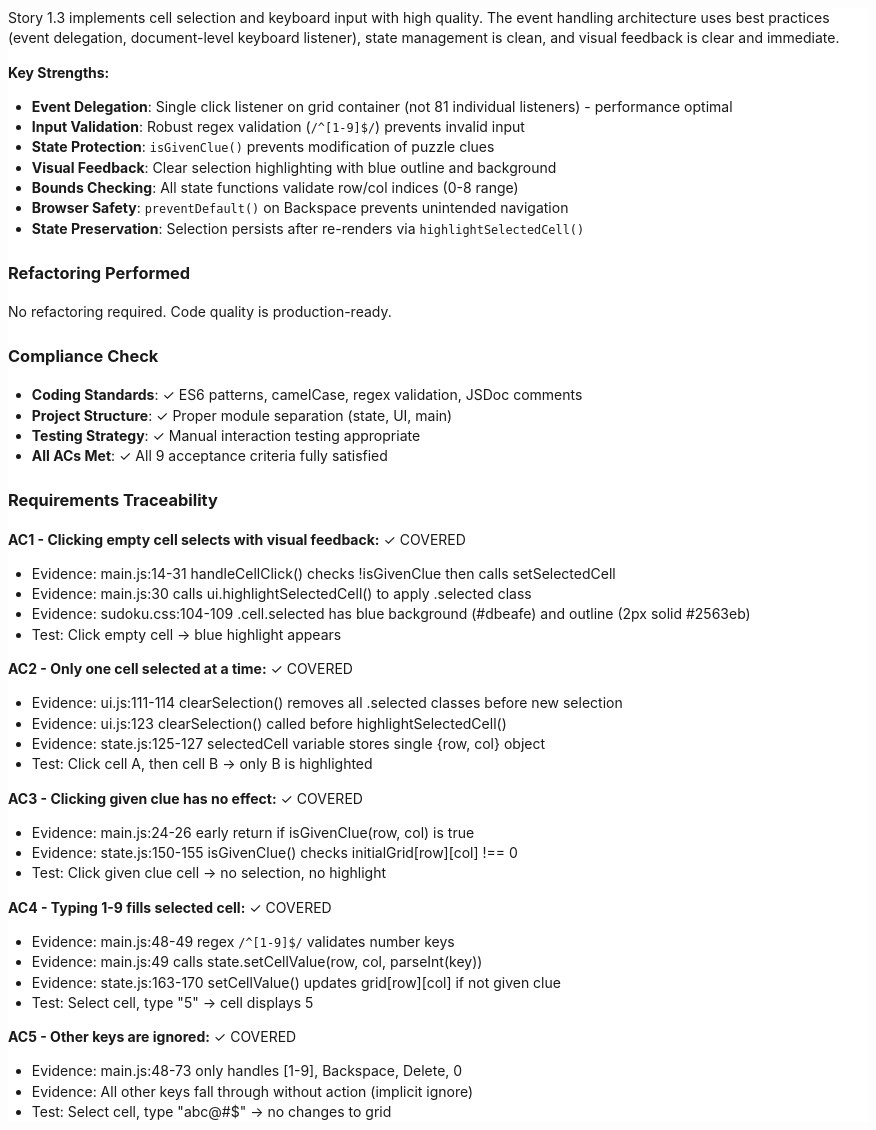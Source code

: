 Story 1.3 implements cell selection and keyboard input with high quality. The event handling architecture uses best practices (event delegation, document-level keyboard listener), state management is clean, and visual feedback is clear and immediate.

**Key Strengths:**
- **Event Delegation**: Single click listener on grid container (not 81 individual listeners) - performance optimal
- **Input Validation**: Robust regex validation (`/^[1-9]$/`) prevents invalid input
- **State Protection**: `isGivenClue()` prevents modification of puzzle clues
- **Visual Feedback**: Clear selection highlighting with blue outline and background
- **Bounds Checking**: All state functions validate row/col indices (0-8 range)
- **Browser Safety**: `preventDefault()` on Backspace prevents unintended navigation
- **State Preservation**: Selection persists after re-renders via `highlightSelectedCell()`

### Refactoring Performed

No refactoring required. Code quality is production-ready.

### Compliance Check

- **Coding Standards**: ✓ ES6 patterns, camelCase, regex validation, JSDoc comments
- **Project Structure**: ✓ Proper module separation (state, UI, main)
- **Testing Strategy**: ✓ Manual interaction testing appropriate
- **All ACs Met**: ✓ All 9 acceptance criteria fully satisfied

### Requirements Traceability

**AC1 - Clicking empty cell selects with visual feedback:** ✓ COVERED
- Evidence: main.js:14-31 handleCellClick() checks !isGivenClue then calls setSelectedCell
- Evidence: main.js:30 calls ui.highlightSelectedCell() to apply .selected class
- Evidence: sudoku.css:104-109 .cell.selected has blue background (#dbeafe) and outline (2px solid #2563eb)
- Test: Click empty cell → blue highlight appears

**AC2 - Only one cell selected at a time:** ✓ COVERED
- Evidence: ui.js:111-114 clearSelection() removes all .selected classes before new selection
- Evidence: ui.js:123 clearSelection() called before highlightSelectedCell()
- Evidence: state.js:125-127 selectedCell variable stores single {row, col} object
- Test: Click cell A, then cell B → only B is highlighted

**AC3 - Clicking given clue has no effect:** ✓ COVERED
- Evidence: main.js:24-26 early return if isGivenClue(row, col) is true
- Evidence: state.js:150-155 isGivenClue() checks initialGrid[row][col] !== 0
- Test: Click given clue cell → no selection, no highlight

**AC4 - Typing 1-9 fills selected cell:** ✓ COVERED
- Evidence: main.js:48-49 regex `/^[1-9]$/` validates number keys
- Evidence: main.js:49 calls state.setCellValue(row, col, parseInt(key))
- Evidence: state.js:163-170 setCellValue() updates grid[row][col] if not given clue
- Test: Select cell, type "5" → cell displays 5

**AC5 - Other keys are ignored:** ✓ COVERED
- Evidence: main.js:48-73 only handles [1-9], Backspace, Delete, 0
- Evidence: All other keys fall through without action (implicit ignore)
- Test: Select cell, type "abc@#$" → no changes to grid

